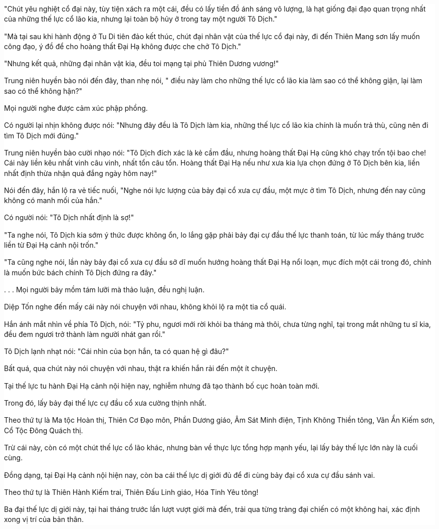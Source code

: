 "Chút yêu nghiệt cổ đại này, tùy tiện xách ra một cái, đều có lấy tiền đồ ánh sáng vô lượng, là hạt giống đại đạo quan trọng nhất của những thế lực cổ lão kia, nhưng lại toàn bộ hủy ở trong tay một người Tô Dịch."

"Mà tại sau khi hành động ở Tu Di tiên đảo kết thúc, chút đại nhân vật của thế lực cổ đại này, đi đến Thiên Mang sơn lấy muốn công đạo, ý đồ để cho hoàng thất Đại Hạ không được che chở Tô Dịch."

"Nhưng kết quả, những đại nhân vật kia, đều toi mạng tại phủ Thiên Dương vương!"

Trung niên huyền bào nói đến đây, than nhẹ nói, " điều này làm cho những thế lực cổ lão kia làm sao có thể không giận, lại làm sao có thể không hận?"

Mọi người nghe được cảm xúc phập phồng.

Có người lại nhịn không được nói: "Nhưng đây đều là Tô Dịch làm kia, những thế lực cổ lão kia chính là muốn trả thù, cũng nên đi tìm Tô Dịch mới đúng."

Trung niên huyền bào cười nhạo nói: "Tô Dịch đích xác là kẻ cầm đầu, nhưng hoàng thất Đại Hạ cũng khó chạy trốn tội bao che! Cái này liền kêu nhất vinh câu vinh, nhất tổn câu tổn. Hoàng thất Đại Hạ nếu như xưa kia lựa chọn đứng ở Tô Dịch bên kia, liền nhất định thừa nhận quả đắng ngày hôm nay!"

Nói đến đây, hắn lộ ra vẻ tiếc nuối, "Nghe nói lực lượng của bảy đại cổ xưa cự đầu, một mực ở tìm Tô Dịch, nhưng đến nay cũng không có manh mối của hắn."

Có người nói: "Tô Dịch nhất định là sợ!"

"Ta nghe nói, Tô Dịch kia sớm ý thức được không ổn, lo lắng gặp phải bảy đại cự đầu thế lực thanh toán, từ lúc mấy tháng trước liền từ Đại Hạ cảnh nội trốn."

"Ta cũng nghe nói, lần này bảy đại cổ xưa cự đầu sở dĩ muốn hướng hoàng thất Đại Hạ nổi loạn, mục đích một cái trong đó, chính là muốn bức bách chính Tô Dịch đứng ra đây."

. . . Mọi người bảy mồm tám lưỡi mà thảo luận, đều nghị luận.

Diệp Tốn nghe đến mấy cái này nói chuyện với nhau, không khỏi lộ ra một tia cổ quái.

Hắn ánh mắt nhìn về phía Tô Dịch, nói: "Tỷ phu, ngươi mới rời khỏi ba tháng mà thôi, chưa từng nghĩ, tại trong mắt những tu sĩ kia, đều đem ngươi trở thành làm người nhát gan rồi."

Tô Dịch lạnh nhạt nói: "Cái nhìn của bọn hắn, ta có quan hệ gì đâu?"

Bất quá, qua chút này nói chuyện với nhau, thật ra khiến hắn rải đến một ít chuyện.

Tại thế lực tu hành Đại Hạ cảnh nội hiện nay, nghiễm nhưng đã tạo thành bố cục hoàn toàn mới.

Trong đó, lấy bảy đại thế lực cự đầu cổ xưa cường thịnh nhất.

Theo thứ tự là Ma tộc Hoàn thị, Thiên Cơ Đạo môn, Phần Dương giáo, Âm Sát Minh điện, Tịnh Không Thiền tông, Vân Ẩn Kiếm sơn, Cổ Tộc Đông Quách thị.

Trừ cái này, còn có một chút thế lực cổ lão khác, nhưng bàn về thực lực tổng hợp mạnh yếu, lại lấy bảy thế lực lớn này là cuối cùng.

Đồng dạng, tại Đại Hạ cảnh nội hiện nay, còn ba cái thế lực dị giới đủ để đi cùng bảy đại cổ xưa cự đầu sánh vai.

Theo thứ tự là Thiên Hành Kiếm trai, Thiên Đấu Linh giáo, Hóa Tinh Yêu tông!

Ba đại thế lực dị giới này, tại hai tháng trước lần lượt vượt giới mà đến, trải qua từng tràng đại chiến có một không hai, xác định xong vị trí của bản thân.
